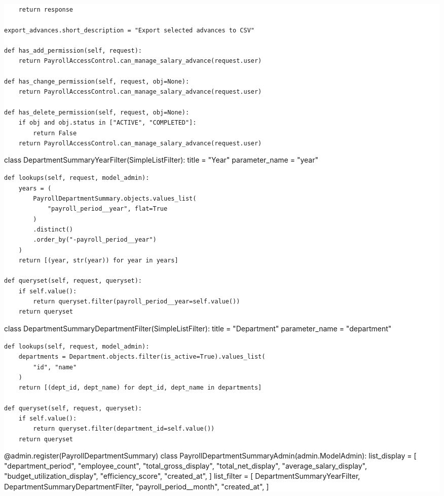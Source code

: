         return response

    export_advances.short_description = "Export selected advances to CSV"

    def has_add_permission(self, request):
        return PayrollAccessControl.can_manage_salary_advance(request.user)

    def has_change_permission(self, request, obj=None):
        return PayrollAccessControl.can_manage_salary_advance(request.user)

    def has_delete_permission(self, request, obj=None):
        if obj and obj.status in ["ACTIVE", "COMPLETED"]:
            return False
        return PayrollAccessControl.can_manage_salary_advance(request.user)


class DepartmentSummaryYearFilter(SimpleListFilter):
    title = "Year"
    parameter_name = "year"

    def lookups(self, request, model_admin):
        years = (
            PayrollDepartmentSummary.objects.values_list(
                "payroll_period__year", flat=True
            )
            .distinct()
            .order_by("-payroll_period__year")
        )
        return [(year, str(year)) for year in years]

    def queryset(self, request, queryset):
        if self.value():
            return queryset.filter(payroll_period__year=self.value())
        return queryset


class DepartmentSummaryDepartmentFilter(SimpleListFilter):
    title = "Department"
    parameter_name = "department"

    def lookups(self, request, model_admin):
        departments = Department.objects.filter(is_active=True).values_list(
            "id", "name"
        )
        return [(dept_id, dept_name) for dept_id, dept_name in departments]

    def queryset(self, request, queryset):
        if self.value():
            return queryset.filter(department_id=self.value())
        return queryset


@admin.register(PayrollDepartmentSummary)
class PayrollDepartmentSummaryAdmin(admin.ModelAdmin):
    list_display = [
        "department_period",
        "employee_count",
        "total_gross_display",
        "total_net_display",
        "average_salary_display",
        "budget_utilization_display",
        "efficiency_score",
        "created_at",
    ]
    list_filter = [
        DepartmentSummaryYearFilter,
        DepartmentSummaryDepartmentFilter,
        "payroll_period__month",
        "created_at",
    ]